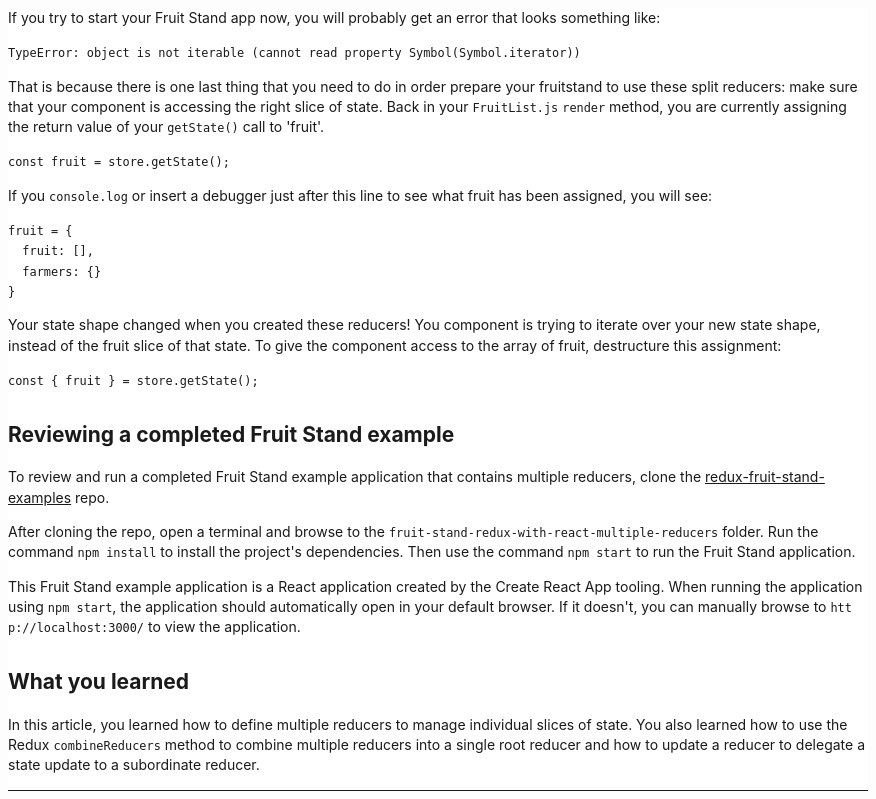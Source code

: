 If you try to start your Fruit Stand app now, you will probably get an error that looks something like:
```
TypeError: object is not iterable (cannot read property Symbol(Symbol.iterator))
```
That is because there is one last thing that you need to do in order prepare your fruitstand to use these split reducers: make sure that your component is accessing the right slice of state. Back in your `FruitList.js` `render` method, you are currently assigning the return value of your `getState()` call to 'fruit'. 

```
const fruit = store.getState();
```

If you `console.log` or insert a debugger just after this line to see what fruit has been assigned, you will see:

```
fruit = {
  fruit: [],
  farmers: {}
}
```
Your state shape changed when you created these reducers! You component is trying to iterate over your new state shape, instead of the fruit slice of that state. To give the component access to the array of fruit, destructure this assignment:

```
const { fruit } = store.getState();
```

## Reviewing a completed Fruit Stand example

To review and run a completed Fruit Stand example application that contains
multiple reducers, clone the [redux-fruit-stand-examples] repo.

After cloning the repo, open a terminal and browse to the
`fruit-stand-redux-with-react-multiple-reducers` folder. Run the command `npm
install` to install the project's dependencies. Then use the command `npm start`
to run the Fruit Stand application.

This Fruit Stand example application is a React application created by the
Create React App tooling. When running the application using `npm start`, the
application should automatically open in your default browser. If it doesn't,
you can manually browse to `http://localhost:3000/` to view the application.

## What you learned

In this article, you learned how to define multiple reducers to manage
individual slices of state. You also learned how to use the Redux
`combineReducers` method to combine multiple reducers into a single root reducer
and how to update a reducer to delegate a state update to a subordinate reducer.

[redux-fruit-stand-examples]: https://github.com/appacademy-starters/redux-fruit-stand-examples

________________________________________________________________________________


[react-redux]: https://react-redux.js.org/
[react-fruit-stand-with-react-starter]: https://github.com/appacademy-starters/redux-fruit-stand-with-react-starter
[react-forceupdate]: https://facebook.github.io/react/docs/component-api.html#forceupdate
[wikipedia-separation-of-concerns]: https://en.wikipedia.org/wiki/Separation_of_concerns
[react-redux]: https://react-redux.js.org/
[mdn-obj-freeze]: https://developer.mozilla.org/en-US/docs/Web/JavaScript/Reference/Global_Objects/Object/freeze
[redux-js-reducers-handling-actions]: https://redux.js.org/basics/reducers#handling-actions